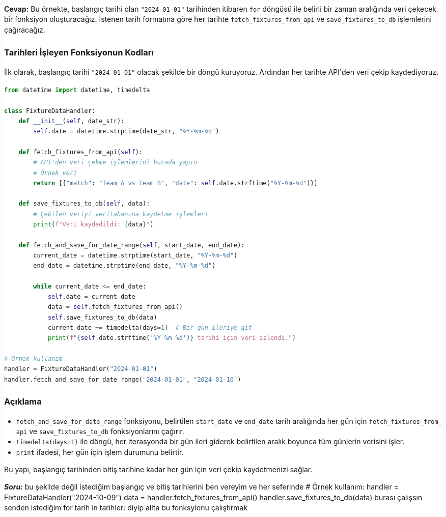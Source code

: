 **Cevap:** Bu örnekte, başlangıç tarihi olan `"2024-01-01"` tarihinden itibaren `for` döngüsü ile belirli bir zaman aralığında veri çekecek bir fonksiyon oluşturacağız. İstenen tarih formatına göre her tarihte `fetch_fixtures_from_api` ve `save_fixtures_to_db` işlemlerini çağıracağız.

### Tarihleri İşleyen Fonksiyonun Kodları

İlk olarak, başlangıç tarihi `"2024-01-01"` olacak şekilde bir döngü kuruyoruz. Ardından her tarihte API'den veri çekip kaydediyoruz.

```python
from datetime import datetime, timedelta

class FixtureDataHandler:
    def __init__(self, date_str):
        self.date = datetime.strptime(date_str, "%Y-%m-%d")

    def fetch_fixtures_from_api(self):
        # API'den veri çekme işlemlerini burada yapın
        # Örnek veri
        return [{"match": "Team A vs Team B", "date": self.date.strftime("%Y-%m-%d")}]

    def save_fixtures_to_db(self, data):
        # Çekilen veriyi veritabanına kaydetme işlemleri
        print(f"Veri kaydedildi: {data}")

    def fetch_and_save_for_date_range(self, start_date, end_date):
        current_date = datetime.strptime(start_date, "%Y-%m-%d")
        end_date = datetime.strptime(end_date, "%Y-%m-%d")
        
        while current_date <= end_date:
            self.date = current_date
            data = self.fetch_fixtures_from_api()
            self.save_fixtures_to_db(data)
            current_date += timedelta(days=1)  # Bir gün ileriye git
            print(f"{self.date.strftime('%Y-%m-%d')} tarihi için veri işlendi.")

# Örnek kullanım
handler = FixtureDataHandler("2024-01-01")
handler.fetch_and_save_for_date_range("2024-01-01", "2024-01-10")
```

### Açıklama

- `fetch_and_save_for_date_range` fonksiyonu, belirtilen `start_date` ve `end_date` tarih aralığında her gün için `fetch_fixtures_from_api` ve `save_fixtures_to_db` fonksiyonlarını çağırır.
- `timedelta(days=1)` ile döngü, her iterasyonda bir gün ileri giderek belirtilen aralık boyunca tüm günlerin verisini işler.
- `print` ifadesi, her gün için işlem durumunu belirtir.

Bu yapı, başlangıç tarihinden bitiş tarihine kadar her gün için veri çekip kaydetmenizi sağlar.

***Soru:*** bu şekilde değil istediğim başlangıç ve bitiş tarihlerini ben vereyim ve her seferinde # Örnek kullanım:
handler = FixtureDataHandler("2024-10-09")
data = handler.fetch_fixtures_from_api()
handler.save_fixtures_to_db(data)  burası çalışsın senden istediğim for tarih in tarihler: diyip allta bu fonksyionu çalıştırmak
